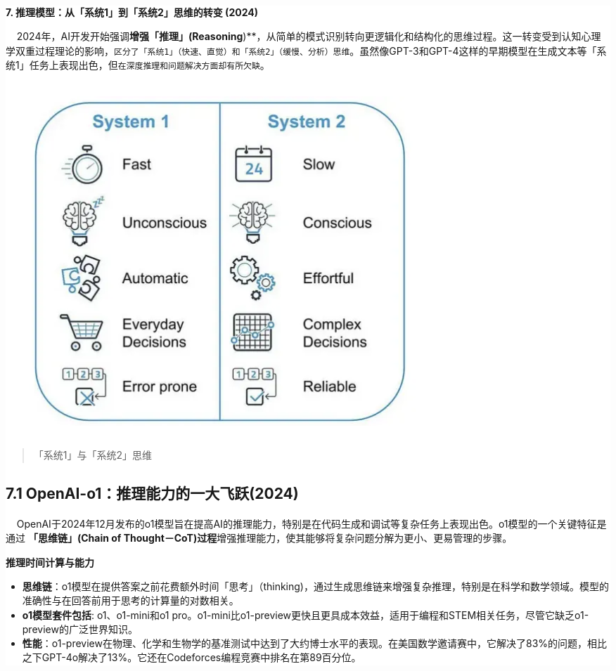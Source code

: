 **7\. 推理模型：从「系统1」到「系统2」思维的转变 (2024)**

&nbsp;&nbsp;&nbsp;&nbsp;2024年，AI开发开始强调**增强「推理」(Reasoning**)**，从简单的模式识别转向更逻辑化和结构化的思维过程。这一转变受到认知心理学双重过程理论的影响，`区分了「系统1」（快速、直觉）和「系统2」（缓慢、分析）思维`。虽然像GPT-3和GPT-4这样的早期模型在生成文本等「系统1」任务上表现出色，但`在深度推理和问题解决方面却有所欠缺`。<br>

![figure](images/figure21.png)

> 「系统1」与「系统2」思维

## 7.1 OpenAI-o1：推理能力的一大飞跃(2024)

&nbsp;&nbsp;&nbsp;&nbsp;OpenAI于2024年12月发布的o1模型旨在提高AI的推理能力，特别是在代码生成和调试等复杂任务上表现出色。o1模型的一个关键特征是通过 **「思维链」(Chain of Thought－CoT)过程**增强推理能力，使其能够将复杂问题分解为更小、更易管理的步骤。

**推理时间计算与能力**

  * **思维链**：o1模型在提供答案之前花费额外时间「思考」（thinking)，通过生成思维链来增强复杂推理，特别是在科学和数学领域。模型的准确性与在回答前用于思考的计算量的对数相关。
  * **o1模型套件包括**: o1、o1-mini和o1 pro。o1-mini比o1-preview更快且更具成本效益，适用于编程和STEM相关任务，尽管它缺乏o1-preview的广泛世界知识。
  * **性能**：o1-preview在物理、化学和生物学的基准测试中达到了大约博士水平的表现。在美国数学邀请赛中，它解决了83%的问题，相比之下GPT-4o解决了13%。它还在Codeforces编程竞赛中排名在第89百分位。

